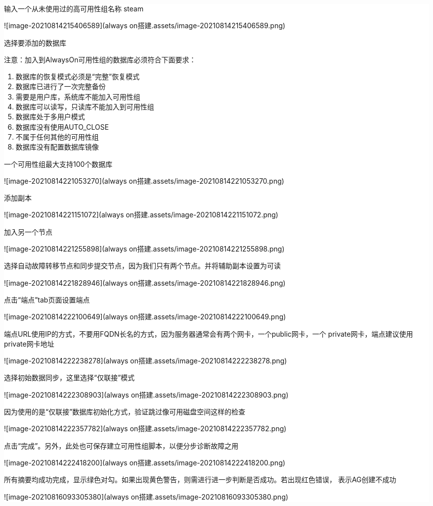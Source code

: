  输入一个从未使用过的高可用性组名称 steam

![image-20210814215406589](always on搭建.assets/image-20210814215406589.png)

选择要添加的数据库

注意：加入到AlwaysOn可用性组的数据库必须符合下面要求：

1. 数据库的恢复模式必须是“完整”恢复模式
2. 数据库已进行了一次完整备份
3. 需要是用户库，系统库不能加入可用性组
4. 数据库可以读写，只读库不能加入到可用性组
5. 数据库处于多用户模式
6. 数据库没有使用AUTO_CLOSE
7. 不属于任何其他的可用性组
8. 数据库没有配置数据库镜像

一个可用性组最大支持100个数据库

![image-20210814221053270](always on搭建.assets/image-20210814221053270.png)

添加副本

![image-20210814221151072](always on搭建.assets/image-20210814221151072.png)

加入另一个节点

![image-20210814221255898](always on搭建.assets/image-20210814221255898.png)

选择自动故障转移节点和同步提交节点，因为我们只有两个节点。并将辅助副本设置为可读

![image-20210814221828946](always on搭建.assets/image-20210814221828946.png)

点击“端点”tab页面设置端点

![image-20210814222100649](always on搭建.assets/image-20210814222100649.png)

端点URL使用IP的方式，不要用FQDN长名的方式，因为服务器通常会有两个网卡，一个public网卡，一个 private网卡，端点建议使用private网卡地址

![image-20210814222238278](always on搭建.assets/image-20210814222238278.png)

选择初始数据同步，这里选择“仅联接”模式

![image-20210814222308903](always on搭建.assets/image-20210814222308903.png)

因为使用的是“仅联接”数据库初始化方式，验证跳过像可用磁盘空间这样的检查

![image-20210814222357782](always on搭建.assets/image-20210814222357782.png)

点击“完成”。另外，此处也可保存建立可用性组脚本，以便分步诊断故障之用

![image-20210814222418200](always on搭建.assets/image-20210814222418200.png)

所有摘要均成功完成，显示绿色对勾。如果出现黄色警告，则需进行进一步判断是否成功。若出现红色错误， 表示AG创建不成功

![image-20210816093305380](always on搭建.assets/image-20210816093305380.png)
